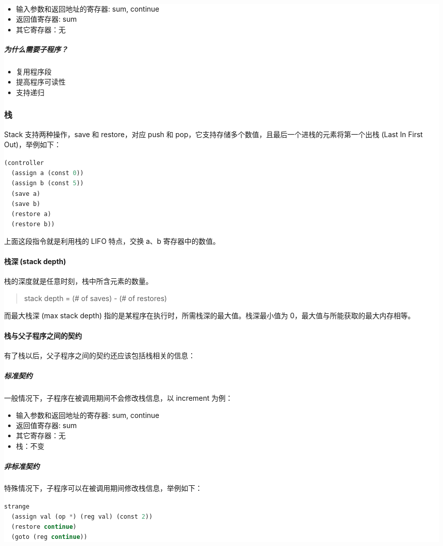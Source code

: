 * 输入参数和返回地址的寄存器: sum, continue
* 返回值寄存器: sum
* 其它寄存器：无

##### 为什么需要子程序？

* 复用程序段
* 提高程序可读性
* 支持递归

### 栈

Stack 支持两种操作，save 和 restore，对应 push 和 pop，它支持存储多个数值，且最后一个进栈的元素将第一个出栈 \(Last In First Out\)，举例如下：

```scheme
(controller
  (assign a (const 0))
  (assign b (const 5))
  (save a)
  (save b)
  (restore a)
  (restore b))
```

上面这段指令就是利用栈的 LIFO 特点，交换 a、b 寄存器中的数值。

#### 栈深 \(stack depth\)

栈的深度就是任意时刻，栈中所含元素的数量。

> stack depth = \(\# of saves\) - \(\# of restores\)

而最大栈深 \(max stack depth\) 指的是某程序在执行时，所需栈深的最大值。栈深最小值为 0，最大值与所能获取的最大内存相等。

#### 栈与父子程序之间的契约

有了栈以后，父子程序之间的契约还应该包括栈相关的信息：

##### 标准契约

一般情况下，子程序在被调用期间不会修改栈信息，以 increment 为例：

* 输入参数和返回地址的寄存器: sum, continue
* 返回值寄存器: sum
* 其它寄存器：无
* 栈：不变

##### 非标准契约

特殊情况下，子程序可以在被调用期间修改栈信息，举例如下：

```scheme
strange
  (assign val (op *) (reg val) (const 2))
  (restore continue)
  (goto (reg continue))
```
